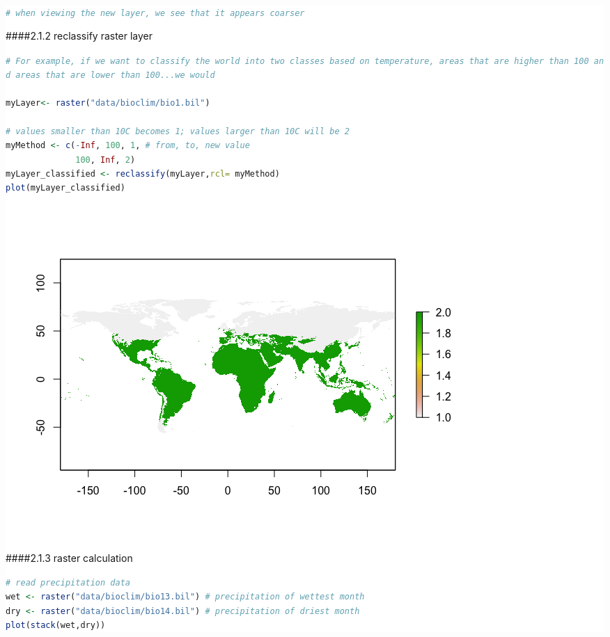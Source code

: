 ```r
# when viewing the new layer, we see that it appears coarser
```

####2.1.2 reclassify raster layer    


```r
# For example, if we want to classify the world into two classes based on temperature, areas that are higher than 100 and areas that are lower than 100...we would 

myLayer<- raster("data/bioclim/bio1.bil")

# values smaller than 10C becomes 1; values larger than 10C will be 2
myMethod <- c(-Inf, 100, 1, # from, to, new value
              100, Inf, 2)
myLayer_classified <- reclassify(myLayer,rcl= myMethod)
plot(myLayer_classified)
```

![](Appendix1_case_study_files/figure-html/reclassify_raster-1.png)

####2.1.3 raster calculation    


```r
# read precipitation data 
wet <- raster("data/bioclim/bio13.bil") # precipitation of wettest month
dry <- raster("data/bioclim/bio14.bil") # precipitation of driest month
plot(stack(wet,dry))
```
